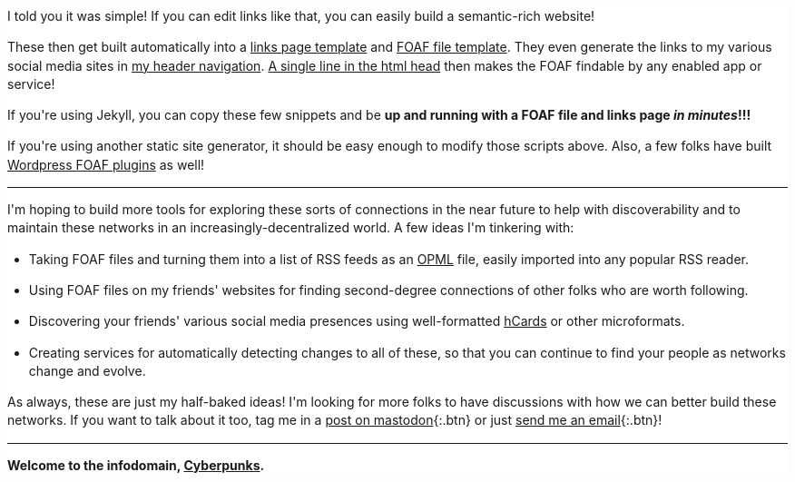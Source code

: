 I told you it was simple! If you can edit links like that, you can easily build a semantic-rich website!

These then get built automatically into a [links page template](https://github.com/krusynth/billhunt.dev/blob/www/_layouts/links.html) and [FOAF file template](https://github.com/krusynth/billhunt.dev/blob/www/xml/foaf.rdf).  They even generate the links to my various social media sites in [my header navigation](https://github.com/krusynth/billhunt.dev/blob/www/_includes/header.html#L23-L28).  [A single line in the html head](https://github.com/krusynth/billhunt.dev/blob/www/_includes/head.html#L14) then makes the FOAF findable by any enabled app or service!

If you're using Jekyll, you can copy these few snippets and be **up and running with a FOAF file and links page _in minutes_!!!**

If you're using another static site generator, it should be easy enough to modify those scripts above. Also, a few folks have built [Wordpress FOAF plugins](https://mortenhf.dk/2004/07/foaf-output.phps) as well!

---

I'm hoping to build more tools for exploring these sorts of connections in the near future to help with discoverability and to maintain these networks in an increasingly-decentralized world.  A few ideas I'm tinkering with:

* Taking FOAF files and turning them into a list of RSS feeds as an [OPML](http://opml.org/) file, easily imported into any popular RSS reader.

* Using FOAF files on my friends' websites for finding second-degree connections of other folks who are worth following.

* Discovering your friends' various social media presences using well-formatted [hCards](http://microformats.org/wiki/hcard) or other microformats.

* Creating services for automatically detecting changes to all of these, so that you can continue to find your people as networks change and evolve.

As always, these are just my half-baked ideas! I'm looking for more folks to have discussions with how we can better build these networks. If you want to talk about it too, tag me in a [post on mastodon](https://mastodon.cloud/@krusynth){:.btn} or just [send me an email](mailto:hello@billhunt.email?subject=Let's%20Talk%20About%20Communities!){:.btn}!

---

**Welcome to the infodomain, [Cyberpunks](http://www.shawnnacol.com/pP-cyberpunk.htm).**


<iframe width="560" height="315" src="https://www.youtube.com/embed/4t9bs1wWxHU" title="YouTube video player" frameborder="0" allow="accelerometer; autoplay; clipboard-write; encrypted-media; gyroscope; picture-in-picture" allowfullscreen></iframe>